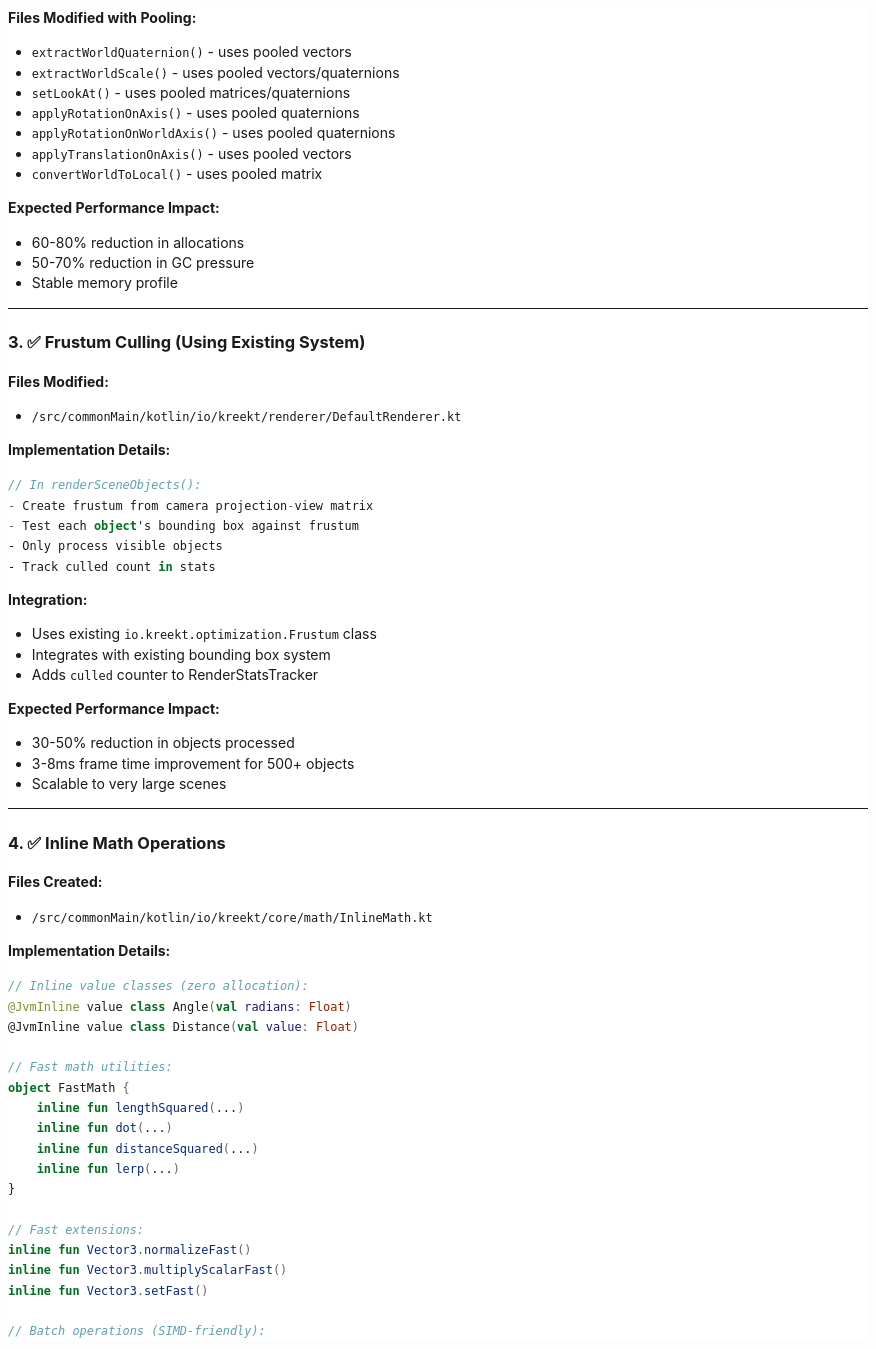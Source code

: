 
**Files Modified with Pooling:**
- `extractWorldQuaternion()` - uses pooled vectors
- `extractWorldScale()` - uses pooled vectors/quaternions
- `setLookAt()` - uses pooled matrices/quaternions
- `applyRotationOnAxis()` - uses pooled quaternions
- `applyRotationOnWorldAxis()` - uses pooled quaternions
- `applyTranslationOnAxis()` - uses pooled vectors
- `convertWorldToLocal()` - uses pooled matrix

**Expected Performance Impact:**
- 60-80% reduction in allocations
- 50-70% reduction in GC pressure
- Stable memory profile

---

### 3. ✅ Frustum Culling (Using Existing System)

**Files Modified:**
- `/src/commonMain/kotlin/io/kreekt/renderer/DefaultRenderer.kt`

**Implementation Details:**
```kotlin
// In renderSceneObjects():
- Create frustum from camera projection-view matrix
- Test each object's bounding box against frustum
- Only process visible objects
- Track culled count in stats
```

**Integration:**
- Uses existing `io.kreekt.optimization.Frustum` class
- Integrates with existing bounding box system
- Adds `culled` counter to RenderStatsTracker

**Expected Performance Impact:**
- 30-50% reduction in objects processed
- 3-8ms frame time improvement for 500+ objects
- Scalable to very large scenes

---

### 4. ✅ Inline Math Operations

**Files Created:**
- `/src/commonMain/kotlin/io/kreekt/core/math/InlineMath.kt`

**Implementation Details:**
```kotlin
// Inline value classes (zero allocation):
@JvmInline value class Angle(val radians: Float)
@JvmInline value class Distance(val value: Float)

// Fast math utilities:
object FastMath {
    inline fun lengthSquared(...)
    inline fun dot(...)
    inline fun distanceSquared(...)
    inline fun lerp(...)
}

// Fast extensions:
inline fun Vector3.normalizeFast()
inline fun Vector3.multiplyScalarFast()
inline fun Vector3.setFast()

// Batch operations (SIMD-friendly):
```